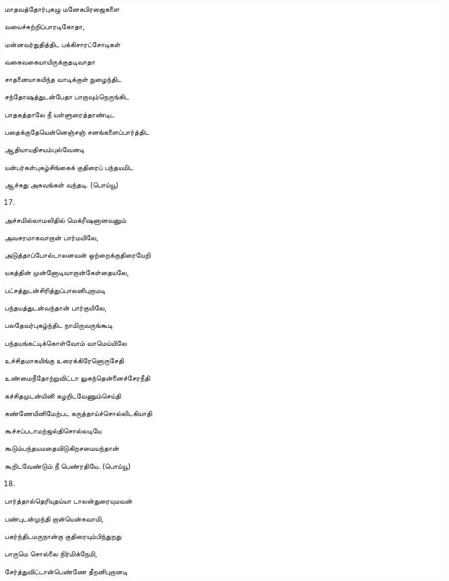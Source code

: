 மாதவத்தோர்புகழு மனேகபிரஜைகளை  

வயைச்சுற்றிப்பாரடிகோதா,  

மன்னவர்துதித்திட பக்கிசாரட்சோடிகள்  

வகைவகையாயிருக்குதடிவாதா  

சாதனையாகயிந்த வாடிக்குள் நுழைந்திட  

சந்தோஷத்துடன்பேதா பாறாவும்நெருங்கிட  

பாதகத்தாலே நீ யள்ளுரைத்தாண்டிட  

பதைக்குதேயென்னெஞ்சஞ் சனங்களைப்பார்த்திட  

ஆதியாயதிசயம்புல்வேனடி  

யன்பர்கள்புகழ்சிங்கைக் குதிரைப் பந்தயமிட  

ஆச்சுது அசுவங்கள் வந்தடி. (பொய்யூ)  

17.  

அச்சமில்லாமலிதில் மெக்ரீஷனானவனும்  

அவசரமாகவாறான் பார்மயிலே,  

அடுத்தாப்போல்டாலனவன் ஒற்றைக்குதிரையேறி  

யகத்தின் முன்னோடிவாறான்கேள்தையலே,  

பட்சத்துடன்சிரித்துப்பாலனிபுறாமடி  

பந்தயத்துடன்வந்தான் பார்குயிலே,  

பலதேவர்புகழ்ந்திட நாமிருவருங்கூடி  

பந்தயங்கட்டிக்கொள்வோம் வாமெய்யிலே  

உச்சிதமாகயிங்கு உரைக்கிரேனொருசேதி  

உண்மைநீதோற்றுவிட்டா லுகந்தென்னைச்சேரநீதி  

கச்சிதமுடன்யினி கழறிடவேணும்செய்தி  

கண்ணேயினிமேற்பட கருத்தாய்ச்சொல்லிடகியாதி  

கூச்சப்படாமற்ஜல்திசொல்லடியே  

கூடும்பந்தயமதைவிடுகிறசமையந்தான்  

கூறிடவேண்டும் நீ பெண்ரதியே. (பொய்யூ)  

18.  

பார்த்தால்தெரியுதய்யா டாலன்துரையுமவன்  

பண்புடன்முந்தி றான்யென்சுவாமி,  

பகர்ந்திடமருநான்கு குதிரையும்பிந்துறது  

பாருமெ சொல்லை நிர்மிக்நேமி,  

சேர்த்துவிட்டான்பெண்ணே தீறனிபுறானடி  
